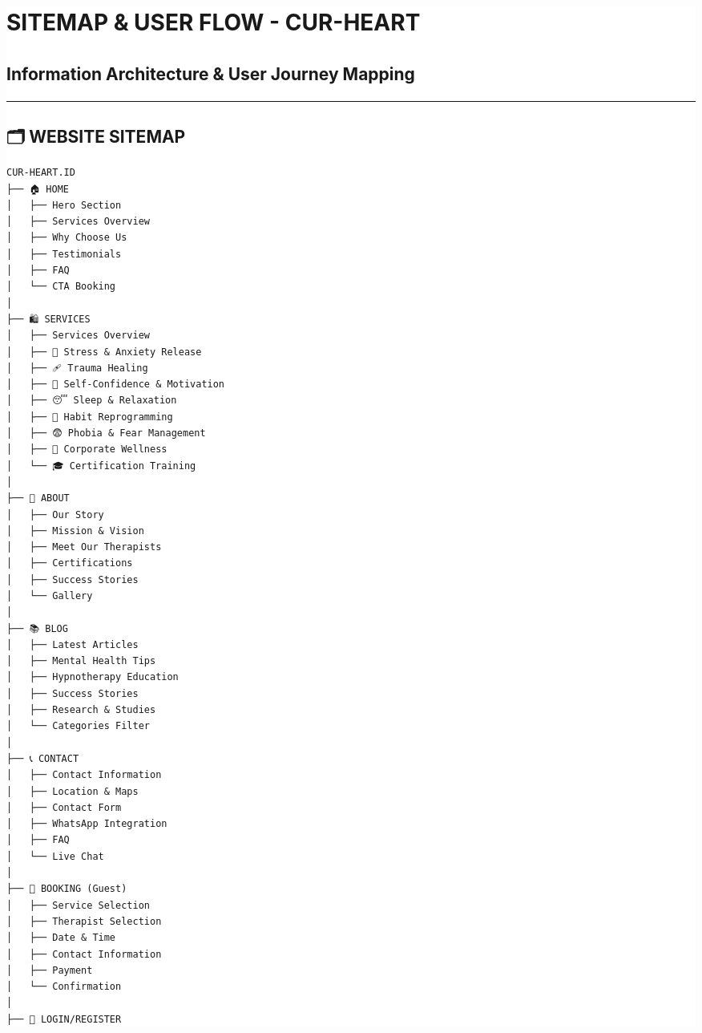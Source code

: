 # SITEMAP & USER FLOW - CUR-HEART
## Information Architecture & User Journey Mapping

---

## 🗂️ **WEBSITE SITEMAP**

```
CUR-HEART.ID
├── 🏠 HOME
│   ├── Hero Section
│   ├── Services Overview
│   ├── Why Choose Us
│   ├── Testimonials
│   ├── FAQ
│   └── CTA Booking
│
├── 🛍️ SERVICES
│   ├── Services Overview
│   ├── 🧘 Stress & Anxiety Release
│   ├── 🩹 Trauma Healing
│   ├── 💪 Self-Confidence & Motivation
│   ├── 😴 Sleep & Relaxation
│   ├── 🔄 Habit Reprogramming
│   ├── 😨 Phobia & Fear Management
│   ├── 🏢 Corporate Wellness
│   └── 🎓 Certification Training
│
├── 👥 ABOUT
│   ├── Our Story
│   ├── Mission & Vision
│   ├── Meet Our Therapists
│   ├── Certifications
│   ├── Success Stories
│   └── Gallery
│
├── 📚 BLOG
│   ├── Latest Articles
│   ├── Mental Health Tips
│   ├── Hypnotherapy Education
│   ├── Success Stories
│   ├── Research & Studies
│   └── Categories Filter
│
├── 📞 CONTACT
│   ├── Contact Information
│   ├── Location & Maps
│   ├── Contact Form
│   ├── WhatsApp Integration
│   ├── FAQ
│   └── Live Chat
│
├── 📅 BOOKING (Guest)
│   ├── Service Selection
│   ├── Therapist Selection
│   ├── Date & Time
│   ├── Contact Information
│   ├── Payment
│   └── Confirmation
│
├── 🔐 LOGIN/REGISTER
```